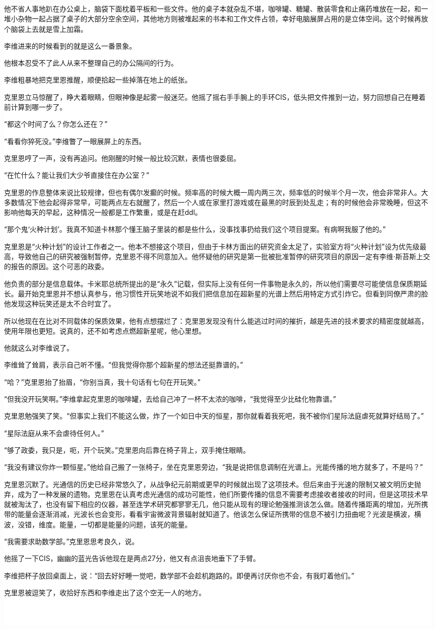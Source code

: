 他不省人事地趴在办公桌上，脑袋下面枕着平板和一些文件。他的桌子本就杂乱不堪，咖啡罐、糖罐、散装零食和止痛药堆放在一起，和一堆小杂物一起占据了桌子的大部分空余空间，其他地方则被堆起来的书本和工作文件占领，幸好电脑展屏占用的是立体空间。这个时候再放个脑袋上去就是雪上加霜。

李维进来的时候看到的就是这么一番景象。

他根本忍受不了此人从来不整理自己的办公隔间的行为。

李维粗暴地把克里恩推醒，顺便拾起一些掉落在地上的纸张。

克里恩立马惊醒了，睁大着眼睛，但眼神像是起雾一般迷茫。他摇了摇右手手腕上的手环CIS，低头把文件推到一边，努力回想自己在睡着前计算到哪一步了。

“都这个时间了么？你怎么还在？”

“看看你猝死没。”李维瞥了一眼展屏上的东西。

克里恩哼了一声，没有再追问。他刚醒的时候一般比较沉默，表情也很委屈。

“在忙什么？能让我们大少爷直接住在办公室？”

克里恩的作息整体来说比较规律，但也有偶尔发癫的时候。频率高的时候大概一周内两三次，频率低的时候半个月一次，他会非常非人。大多数情况下他会起得非常早，可能两点左右就醒了，然后一个人或在家里打游戏或在最黑的时辰到处乱走；有的时候他会非常晚睡，但这不影响他每天的早起，这种情况一般都是工作繁重，或是在赶ddl。

“那个鬼‘火种计划’。我真不知道卡林那个懂王脑子里装的都是些什么，没事找事扔给我们这个项目提案。有病啊我服了他的。”

克里恩是“火种计划”的设计工作者之一。他本不想接这个项目，但由于卡林方面出的研究资金太足了，实验室方将“火种计划”设为优先级最高，导致他自己的研究被强制暂停，克里恩不得不同意加入。他怀疑他的研究是第一批被批准暂停的研究项目的原因一定有李维·斯苔斯上交的报告的原因。这个可恶的政委。

他负责的部分是信息载体。卡米耶总统所提出的是“永久”记载，但实际上没有任何一件事物是永久的，所以他们需要尽可能使信息保质期延长。最开始克里恩并不想认真参与，他习惯性开玩笑地说不如我们把信息加在超新星的光谱上然后用特定方式引炸它。但看到同僚严肃的脸他发现这种玩笑还是太不合时宜了。

所以他现在在比对不同载体的保质效果，他有点想摆烂了：克里恩发现没有什么能逃过时间的摧折，越是先进的技术要求的精密度就越高，使用年限也更短。说真的，还不如考虑点燃超新星呢，他心里想。

他就这么对李维说了。

李维耸了耸肩，表示自己听不懂。“但我觉得你那个超新星的想法还挺靠谱的。”

“哈？”克里恩抬了抬眉，“你别当真，我十句话有七句在开玩笑。”

“但我没开玩笑啊。”李维拿起克里恩的咖啡罐，去给自己冲了一杯不太浓的咖啡，“我觉得至少比硅化物靠谱。”

克里恩勉强笑了笑。“但事实上我们不能这么做，炸了一个如日中天的恒星，那你就看着我死吧，我不被你们星际法庭虐死就算好结局了。”

“星际法庭从来不会虐待任何人。”

“够了政委，我只是，呃，开个玩笑。”克里恩向后靠在椅子背上，双手掩住眼睛。

“我没有建议你炸一颗恒星。”他给自己搬了一张椅子，坐在克里恩旁边，“我是说把信息调制在光谱上。光能传播的地方就多了，不是吗？”

克里恩沉默了。光通信的历史已经非常悠久了，从战争纪元前期或更早的时候就出现了这项技术。但后来由于光速的限制又被文明历史抛弃，成为了一种发展的遗物。克里恩在认真考虑光通信的成功可能性，他们所要传播的信息不需要考虑接收者接收的时间，但是这项技术早就被淘汰了，也没有留下相应的仪器，甚至连学术研究都寥寥无几，他只能从现有的理论勉强推测该怎么做。随着传播距离的增加，光所携带的能量会逐渐消减，光波长也会变形，看看宇宙微波背景辐射就知道了。他该怎么保证所携带的信息不被引力扭曲呢？光波是横波，横波，没错，维度。能量，一切都是能量的问题，该死的能量。

“我需要求助数学部。”克里恩思考良久，说。

他摇了一下CIS，幽幽的蓝光告诉他现在是两点27分，他又有点沮丧地垂下了手臂。

李维把杯子放回桌面上，说：“回去好好睡一觉吧，数学部不会趁机跑路的。即便再讨厌你也不会，有我盯着他们。”

克里恩被逗笑了，收拾好东西和李维走出了这个空无一人的地方。

<br/>

<br/>
